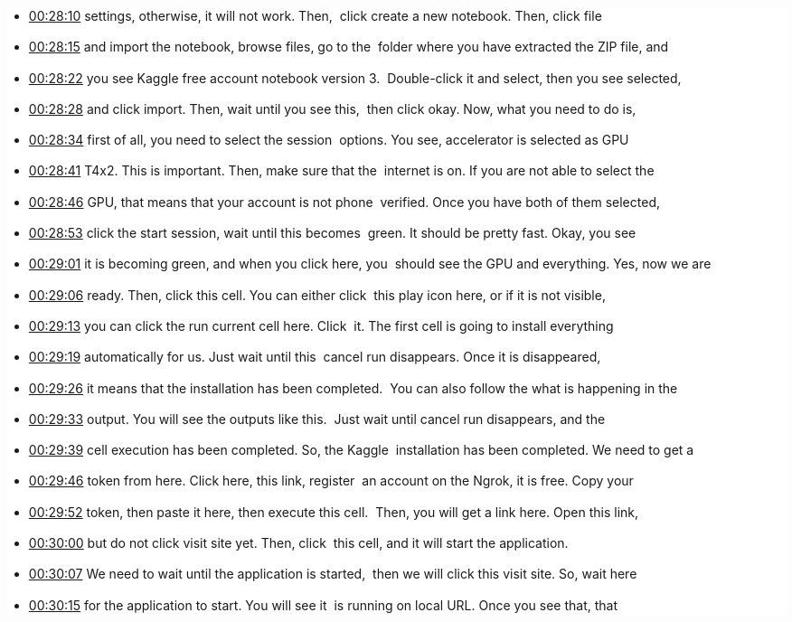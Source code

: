 - [00:28:10](https://www.youtube.com/watch?v=KW-MHmoNcqo&t=1690) settings, otherwise, it will not work. Then,&nbsp; click create a new notebook. Then, click file&nbsp;&nbsp;

- [00:28:15](https://www.youtube.com/watch?v=KW-MHmoNcqo&t=1695) and import the notebook, browse files, go to the&nbsp; folder where you have extracted the ZIP file, and&nbsp;&nbsp;

- [00:28:22](https://www.youtube.com/watch?v=KW-MHmoNcqo&t=1702) you see Kaggle free account notebook version 3.&nbsp; Double-click it and select, then you see selected,&nbsp;&nbsp;

- [00:28:28](https://www.youtube.com/watch?v=KW-MHmoNcqo&t=1708) and click import. Then, wait until you see this,&nbsp; then click okay. Now, what you need to do is,&nbsp;&nbsp;

- [00:28:34](https://www.youtube.com/watch?v=KW-MHmoNcqo&t=1714) first of all, you need to select the session&nbsp; options. You see, accelerator is selected as GPU&nbsp;&nbsp;

- [00:28:41](https://www.youtube.com/watch?v=KW-MHmoNcqo&t=1721) T4x2. This is important. Then, make sure that the&nbsp; internet is on. If you are not able to select the&nbsp;&nbsp;

- [00:28:46](https://www.youtube.com/watch?v=KW-MHmoNcqo&t=1726) GPU, that means that your account is not phone&nbsp; verified. Once you have both of them selected,&nbsp;&nbsp;

- [00:28:53](https://www.youtube.com/watch?v=KW-MHmoNcqo&t=1733) click the start session, wait until this becomes&nbsp; green. It should be pretty fast. Okay, you see&nbsp;&nbsp;

- [00:29:01](https://www.youtube.com/watch?v=KW-MHmoNcqo&t=1741) it is becoming green, and when you click here, you&nbsp; should see the GPU and everything. Yes, now we are&nbsp;&nbsp;

- [00:29:06](https://www.youtube.com/watch?v=KW-MHmoNcqo&t=1746) ready. Then, click this cell. You can either click&nbsp; this play icon here, or if it is not visible,&nbsp;&nbsp;

- [00:29:13](https://www.youtube.com/watch?v=KW-MHmoNcqo&t=1753) you can click the run current cell here. Click&nbsp; it. The first cell is going to install everything&nbsp;&nbsp;

- [00:29:19](https://www.youtube.com/watch?v=KW-MHmoNcqo&t=1759) automatically for us. Just wait until this&nbsp; cancel run disappears. Once it is disappeared,&nbsp;&nbsp;

- [00:29:26](https://www.youtube.com/watch?v=KW-MHmoNcqo&t=1766) it means that the installation has been completed.&nbsp; You can also follow the what is happening in the&nbsp;&nbsp;

- [00:29:33](https://www.youtube.com/watch?v=KW-MHmoNcqo&t=1773) output. You will see the outputs like this.&nbsp; Just wait until cancel run disappears, and the&nbsp;&nbsp;

- [00:29:39](https://www.youtube.com/watch?v=KW-MHmoNcqo&t=1779) cell execution has been completed. So, the Kaggle&nbsp; installation has been completed. We need to get a&nbsp;&nbsp;

- [00:29:46](https://www.youtube.com/watch?v=KW-MHmoNcqo&t=1786) token from here. Click here, this link, register&nbsp; an account on the Ngrok, it is free. Copy your&nbsp;&nbsp;

- [00:29:52](https://www.youtube.com/watch?v=KW-MHmoNcqo&t=1792) token, then paste it here, then execute this cell.&nbsp; Then, you will get a link here. Open this link,&nbsp;&nbsp;

- [00:30:00](https://www.youtube.com/watch?v=KW-MHmoNcqo&t=1800) but do not click visit site yet. Then, click&nbsp; this cell, and it will start the application.&nbsp;&nbsp;

- [00:30:07](https://www.youtube.com/watch?v=KW-MHmoNcqo&t=1807) We need to wait until the application is started,&nbsp; then we will click this visit site. So, wait here&nbsp;&nbsp;

- [00:30:15](https://www.youtube.com/watch?v=KW-MHmoNcqo&t=1815) for the application to start. You will see it&nbsp; is running on local URL. Once you see that, that&nbsp;&nbsp;
